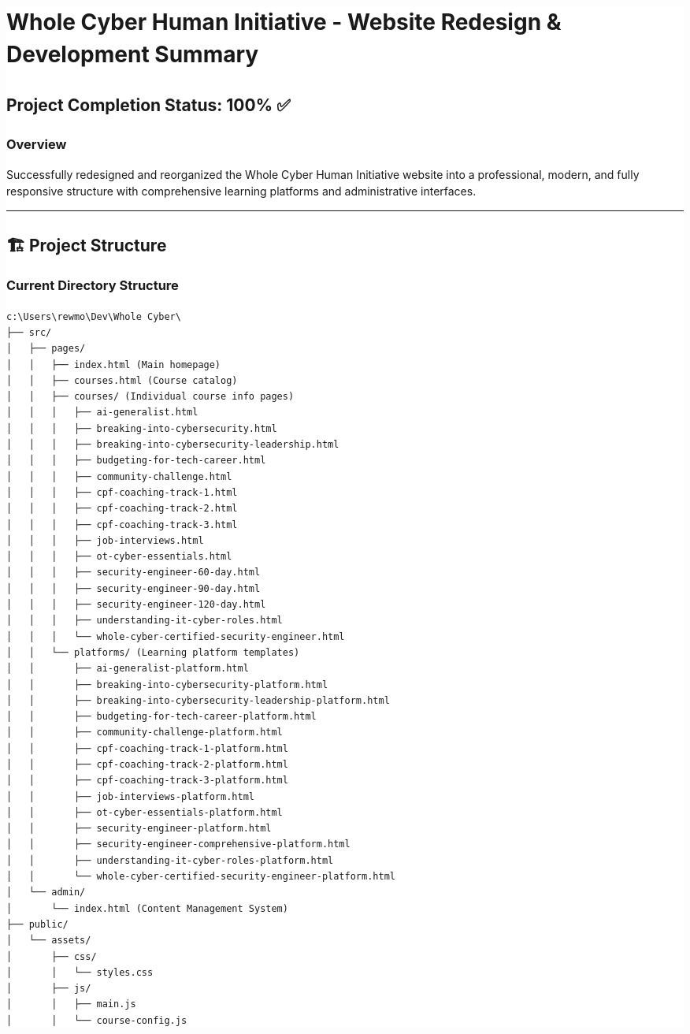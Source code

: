 # Whole Cyber Human Initiative - Website Redesign & Development Summary

## Project Completion Status: 100% ✅

### Overview
Successfully redesigned and reorganized the Whole Cyber Human Initiative website into a professional, modern, and fully responsive structure with comprehensive learning platforms and administrative interfaces.

---

## 🏗️ Project Structure

### Current Directory Structure
```
c:\Users\rewmo\Dev\Whole Cyber\
├── src/
│   ├── pages/
│   │   ├── index.html (Main homepage)
│   │   ├── courses.html (Course catalog)
│   │   ├── courses/ (Individual course info pages)
│   │   │   ├── ai-generalist.html
│   │   │   ├── breaking-into-cybersecurity.html
│   │   │   ├── breaking-into-cybersecurity-leadership.html
│   │   │   ├── budgeting-for-tech-career.html
│   │   │   ├── community-challenge.html
│   │   │   ├── cpf-coaching-track-1.html
│   │   │   ├── cpf-coaching-track-2.html
│   │   │   ├── cpf-coaching-track-3.html
│   │   │   ├── job-interviews.html
│   │   │   ├── ot-cyber-essentials.html
│   │   │   ├── security-engineer-60-day.html
│   │   │   ├── security-engineer-90-day.html
│   │   │   ├── security-engineer-120-day.html
│   │   │   ├── understanding-it-cyber-roles.html
│   │   │   └── whole-cyber-certified-security-engineer.html
│   │   └── platforms/ (Learning platform templates)
│   │       ├── ai-generalist-platform.html
│   │       ├── breaking-into-cybersecurity-platform.html
│   │       ├── breaking-into-cybersecurity-leadership-platform.html
│   │       ├── budgeting-for-tech-career-platform.html
│   │       ├── community-challenge-platform.html
│   │       ├── cpf-coaching-track-1-platform.html
│   │       ├── cpf-coaching-track-2-platform.html
│   │       ├── cpf-coaching-track-3-platform.html
│   │       ├── job-interviews-platform.html
│   │       ├── ot-cyber-essentials-platform.html
│   │       ├── security-engineer-platform.html
│   │       ├── security-engineer-comprehensive-platform.html
│   │       ├── understanding-it-cyber-roles-platform.html
│   │       └── whole-cyber-certified-security-engineer-platform.html
│   └── admin/
│       └── index.html (Content Management System)
├── public/
│   └── assets/
│       ├── css/
│       │   └── styles.css
│       ├── js/
│       │   ├── main.js
│       │   └── course-config.js
```
